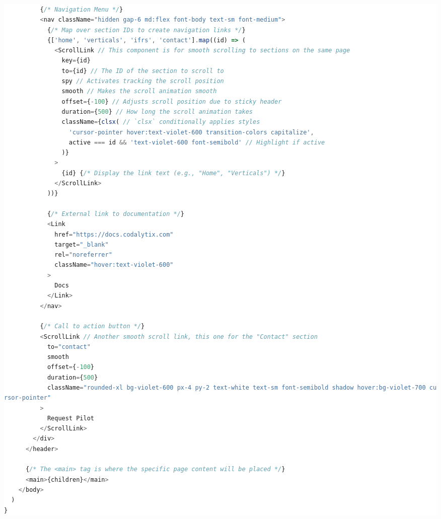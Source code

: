 ```typescript
          {/* Navigation Menu */}
          <nav className="hidden gap-6 md:flex font-body text-sm font-medium">
            {/* Map over section IDs to create navigation links */}
            {['home', 'verticals', 'ifrs', 'contact'].map((id) => (
              <ScrollLink // This component is for smooth scrolling to sections on the same page
                key={id}
                to={id} // The ID of the section to scroll to
                spy // Activates tracking the scroll position
                smooth // Makes the scroll animation smooth
                offset={-100} // Adjusts scroll position due to sticky header
                duration={500} // How long the scroll animation takes
                className={clsx( // `clsx` conditionally applies styles
                  'cursor-pointer hover:text-violet-600 transition-colors capitalize',
                  active === id && 'text-violet-600 font-semibold' // Highlight if active
                )}
              >
                {id} {/* Display the link text (e.g., "Home", "Verticals") */}
              </ScrollLink>
            ))}

            {/* External link to documentation */}
            <Link
              href="https://docs.codalytix.com"
              target="_blank"
              rel="noreferrer"
              className="hover:text-violet-600"
            >
              Docs
            </Link>
          </nav>

          {/* Call to action button */}
          <ScrollLink // Another smooth scroll link, this one for the "Contact" section
            to="contact"
            smooth
            offset={-100}
            duration={500}
            className="rounded-xl bg-violet-600 px-4 py-2 text-white text-sm font-semibold shadow hover:bg-violet-700 cursor-pointer"
          >
            Request Pilot
          </ScrollLink>
        </div>
      </header>

      {/* The <main> tag is where the specific page content will be placed */}
      <main>{children}</main>
    </body>
  )
}
```
